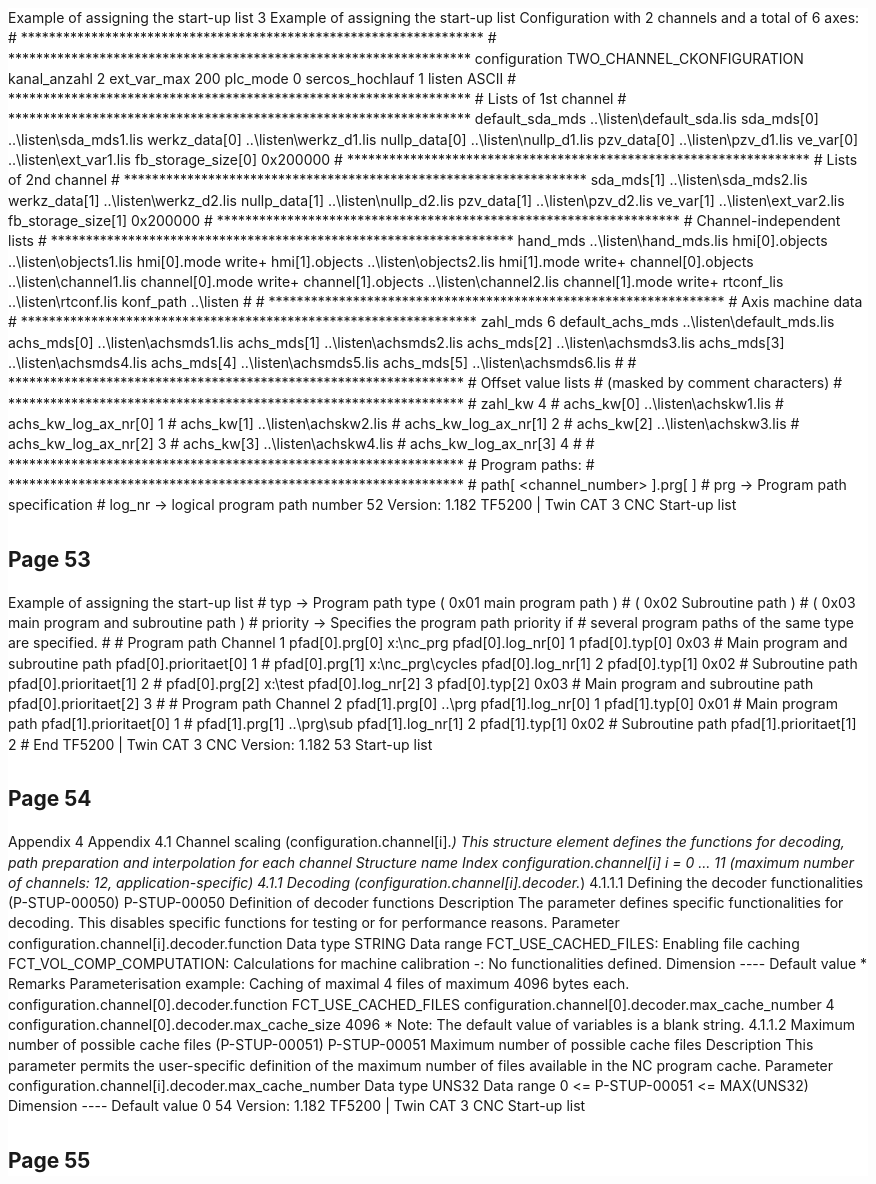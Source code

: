 Example of assigning the start-up list 3 Example of assigning the start-up list Configuration with 2 channels and a total of 6 axes: # ****************************************************************** # ****************************************************************** configuration TWO_CHANNEL_CKONFIGURATION kanal_anzahl 2 ext_var_max 200 plc_mode 0 sercos_hochlauf 1 listen ASCII # ****************************************************************** # Lists of 1st channel # ****************************************************************** default_sda_mds ..\listen\default_sda.lis sda_mds[0] ..\listen\sda_mds1.lis werkz_data[0] ..\listen\werkz_d1.lis nullp_data[0] ..\listen\nullp_d1.lis pzv_data[0] ..\listen\pzv_d1.lis ve_var[0] ..\listen\ext_var1.lis fb_storage_size[0] 0x200000 # ****************************************************************** # Lists of 2nd channel # ****************************************************************** sda_mds[1] ..\listen\sda_mds2.lis werkz_data[1] ..\listen\werkz_d2.lis nullp_data[1] ..\listen\nullp_d2.lis pzv_data[1] ..\listen\pzv_d2.lis ve_var[1] ..\listen\ext_var2.lis fb_storage_size[1] 0x200000 # ****************************************************************** # Channel-independent lists # ****************************************************************** hand_mds ..\listen\hand_mds.lis hmi[0].objects ..\listen\objects1.lis hmi[0].mode write+ hmi[1].objects ..\listen\objects2.lis hmi[1].mode write+ channel[0].objects ..\listen\channel1.lis channel[0].mode write+ channel[1].objects ..\listen\channel2.lis channel[1].mode write+ rtconf_lis ..\listen\rtconf.lis konf_path ..\listen # # ***************************************************************** # Axis machine data # ***************************************************************** zahl_mds 6 default_achs_mds ..\listen\default_mds.lis achs_mds[0] ..\listen\achsmds1.lis achs_mds[1] ..\listen\achsmds2.lis achs_mds[2] ..\listen\achsmds3.lis achs_mds[3] ..\listen\achsmds4.lis achs_mds[4] ..\listen\achsmds5.lis achs_mds[5] ..\listen\achsmds6.lis # # ***************************************************************** # Offset value lists # (masked by comment characters) # ***************************************************************** # zahl_kw 4 # achs_kw[0] ..\listen\achskw1.lis # achs_kw_log_ax_nr[0] 1 # achs_kw[1] ..\listen\achskw2.lis # achs_kw_log_ax_nr[1] 2 # achs_kw[2] ..\listen\achskw3.lis # achs_kw_log_ax_nr[2] 3 # achs_kw[3] ..\listen\achskw4.lis # achs_kw_log_ax_nr[3] 4 # # ***************************************************************** # Program paths: # ***************************************************************** # path[ <channel_number> ].prg[ <Index> ] # prg -> Program path specification # log_nr -> logical program path number 52 Version: 1.182 TF5200 | Twin CAT 3 CNC Start-up list
## Page 53

Example of assigning the start-up list # typ -> Program path type ( 0x01 main program path ) # ( 0x02 Subroutine path ) # ( 0x03 main program and subroutine path ) # priority -> Specifies the program path priority if # several program paths of the same type are specified. # # Program path Channel 1 pfad[0].prg[0] x:\nc_prg pfad[0].log_nr[0] 1 pfad[0].typ[0] 0x03 # Main program and subroutine path pfad[0].prioritaet[0] 1 # pfad[0].prg[1] x:\nc_prg\cycles pfad[0].log_nr[1] 2 pfad[0].typ[1] 0x02 # Subroutine path pfad[0].prioritaet[1] 2 # pfad[0].prg[2] x:\test pfad[0].log_nr[2] 3 pfad[0].typ[2] 0x03 # Main program and subroutine path pfad[0].prioritaet[2] 3 # # Program path Channel 2 pfad[1].prg[0] ..\prg pfad[1].log_nr[0] 1 pfad[1].typ[0] 0x01 # Main program path pfad[1].prioritaet[0] 1 # pfad[1].prg[1] ..\prg\sub pfad[1].log_nr[1] 2 pfad[1].typ[1] 0x02 # Subroutine path pfad[1].prioritaet[1] 2 # End TF5200 | Twin CAT 3 CNC Version: 1.182 53 Start-up list
## Page 54

Appendix 4 Appendix 4.1 Channel scaling (configuration.channel[i].*) This structure element defines the functions for decoding, path preparation and interpolation for each channel Structure name Index configuration.channel[i] i = 0 ... 11 (maximum number of channels: 12, application-specific) 4.1.1 Decoding (configuration.channel[i].decoder.*) 4.1.1.1 Defining the decoder functionalities (P-STUP-00050) P-STUP-00050 Definition of decoder functions Description The parameter defines specific functionalities for decoding. This disables specific functions for testing or for performance reasons. Parameter configuration.channel[i].decoder.function Data type STRING Data range FCT_USE_CACHED_FILES: Enabling file caching FCT_VOL_COMP_COMPUTATION: Calculations for machine calibration -: No functionalities defined. Dimension ---- Default value * Remarks Parameterisation example: Caching of maximal 4 files of maximum 4096 bytes each. configuration.channel[0].decoder.function FCT_USE_CACHED_FILES configuration.channel[0].decoder.max_cache_number 4 configuration.channel[0].decoder.max_cache_size 4096 * Note: The default value of variables is a blank string. 4.1.1.2 Maximum number of possible cache files (P-STUP-00051) P-STUP-00051 Maximum number of possible cache files Description This parameter permits the user-specific definition of the maximum number of files available in the NC program cache. Parameter configuration.channel[i].decoder.max_cache_number Data type UNS32 Data range 0 <= P-STUP-00051 <= MAX(UNS32) Dimension ---- Default value 0 54 Version: 1.182 TF5200 | Twin CAT 3 CNC Start-up list
## Page 55
